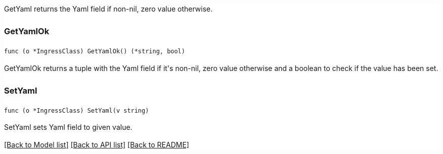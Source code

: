GetYaml returns the Yaml field if non-nil, zero value otherwise.

### GetYamlOk

`func (o *IngressClass) GetYamlOk() (*string, bool)`

GetYamlOk returns a tuple with the Yaml field if it's non-nil, zero value otherwise
and a boolean to check if the value has been set.

### SetYaml

`func (o *IngressClass) SetYaml(v string)`

SetYaml sets Yaml field to given value.



[[Back to Model list]](../README.md#documentation-for-models) [[Back to API list]](../README.md#documentation-for-api-endpoints) [[Back to README]](../README.md)


